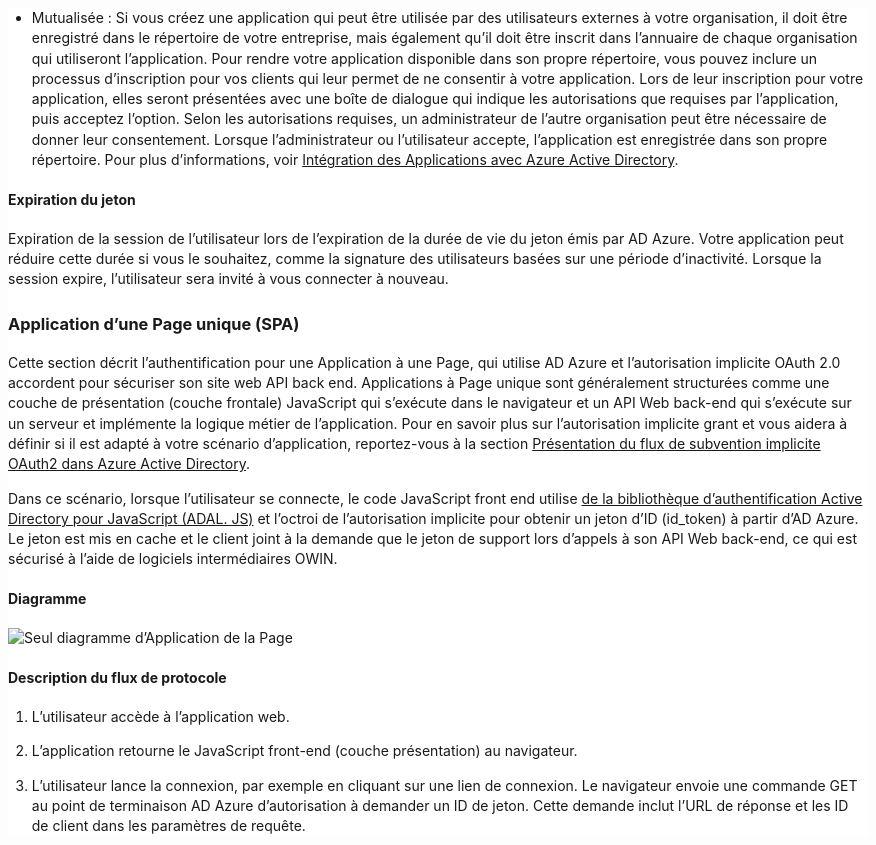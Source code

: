 
- Mutualisée : Si vous créez une application qui peut être utilisée par des utilisateurs externes à votre organisation, il doit être enregistré dans le répertoire de votre entreprise, mais également qu’il doit être inscrit dans l’annuaire de chaque organisation qui utiliseront l’application. Pour rendre votre application disponible dans son propre répertoire, vous pouvez inclure un processus d’inscription pour vos clients qui leur permet de ne consentir à votre application. Lors de leur inscription pour votre application, elles seront présentées avec une boîte de dialogue qui indique les autorisations que requises par l’application, puis acceptez l’option. Selon les autorisations requises, un administrateur de l’autre organisation peut être nécessaire de donner leur consentement. Lorsque l’administrateur ou l’utilisateur accepte, l’application est enregistrée dans son propre répertoire. Pour plus d’informations, voir [Intégration des Applications avec Azure Active Directory](active-directory-integrating-applications.md).


#### <a name="token-expiration"></a>Expiration du jeton

Expiration de la session de l’utilisateur lors de l’expiration de la durée de vie du jeton émis par AD Azure. Votre application peut réduire cette durée si vous le souhaitez, comme la signature des utilisateurs basées sur une période d’inactivité. Lorsque la session expire, l’utilisateur sera invité à vous connecter à nouveau.





### <a name="single-page-application-spa"></a>Application d’une Page unique (SPA)

Cette section décrit l’authentification pour une Application à une Page, qui utilise AD Azure et l’autorisation implicite OAuth 2.0 accordent pour sécuriser son site web API back end. Applications à Page unique sont généralement structurées comme une couche de présentation (couche frontale) JavaScript qui s’exécute dans le navigateur et un API Web back-end qui s’exécute sur un serveur et implémente la logique métier de l’application. Pour en savoir plus sur l’autorisation implicite grant et vous aidera à définir si il est adapté à votre scénario d’application, reportez-vous à la section [Présentation du flux de subvention implicite OAuth2 dans Azure Active Directory](active-directory-dev-understanding-oauth2-implicit-grant.md).

Dans ce scénario, lorsque l’utilisateur se connecte, le code JavaScript front end utilise [de la bibliothèque d’authentification Active Directory pour JavaScript (ADAL. JS)](https://github.com/AzureAD/azure-activedirectory-library-for-js/tree/dev) et l’octroi de l’autorisation implicite pour obtenir un jeton d’ID (id_token) à partir d’AD Azure. Le jeton est mis en cache et le client joint à la demande que le jeton de support lors d’appels à son API Web back-end, ce qui est sécurisé à l’aide de logiciels intermédiaires OWIN. 
#### <a name="diagram"></a>Diagramme

![Seul diagramme d’Application de la Page](./media/active-directory-authentication-scenarios/single_page_app.png)

#### <a name="description-of-protocol-flow"></a>Description du flux de protocole

1. L’utilisateur accède à l’application web.


2. L’application retourne le JavaScript front-end (couche présentation) au navigateur.


3. L’utilisateur lance la connexion, par exemple en cliquant sur une lien de connexion. Le navigateur envoie une commande GET au point de terminaison AD Azure d’autorisation à demander un ID de jeton. Cette demande inclut l’URL de réponse et les ID de client dans les paramètres de requête.
